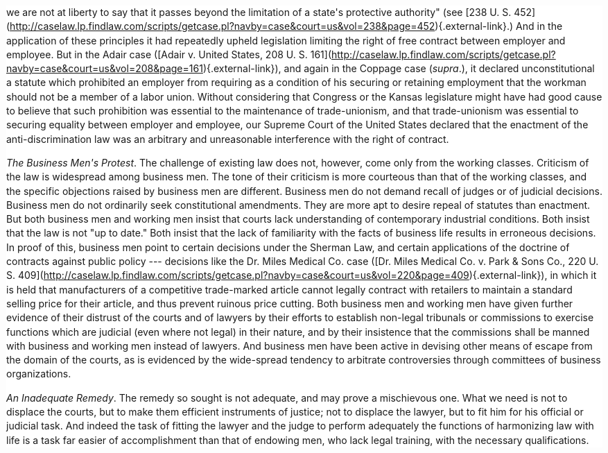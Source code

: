 we are not at liberty to say that it passes beyond the limitation of a
state\'s protective authority\" (see \[238 U. S.
452\](http://caselaw.lp.findlaw.com/scripts/getcase.pl?navby=case&court=us&vol=238&page=452){.external-link}.)
And in the application of these principles it had repeatedly upheld
legislation limiting the right of free contract between employer and
employee. But in the Adair case (\[Adair v. United States, 208 U. S.
161\](http://caselaw.lp.findlaw.com/scripts/getcase.pl?navby=case&court=us&vol=208&page=161){.external-link}),
and again in the Coppage case (_supra_.), it declared unconstitutional a
statute which prohibited an employer from requiring as a condition of
his securing or retaining employment that the workman should not be a
member of a labor union. Without considering that Congress or the Kansas
legislature might have had good cause to believe that such prohibition
was essential to the maintenance of trade-unionism, and that
trade-unionism was essential to securing equality between employer and
employee, our Supreme Court of the United States declared that the
enactment of the anti-discrimination law was an arbitrary and
unreasonable interference with the right of contract.

*The Business Men\'s Protest*. The challenge of existing law does not,
however, come only from the working classes. Criticism of the law is
widespread among business men. The tone of their criticism is more
courteous than that of the working classes, and the specific objections
raised by business men are different. Business men do not demand recall
of judges or of judicial decisions. Business men do not ordinarily seek
constitutional amendments. They are more apt to desire repeal of
statutes than enactment. But both business men and working men insist
that courts lack understanding of contemporary industrial conditions.
Both insist that the law is not \"up to date.\" Both insist that the
lack of familiarity with the facts of business life results in erroneous
decisions. In proof of this, business men point to certain decisions
under the Sherman Law, and certain applications of the doctrine of
contracts against public policy --- decisions like the Dr. Miles Medical
Co. case (\[Dr. Miles Medical Co. v. Park & Sons Co., 220 U. S.
409\](http://caselaw.lp.findlaw.com/scripts/getcase.pl?navby=case&court=us&vol=220&page=409){.external-link}),
in which it is held that manufacturers of a competitive trade-marked
article cannot legally contract with retailers to maintain a standard
selling price for their article, and thus prevent ruinous price cutting.
Both business men and working men have given further evidence of their
distrust of the courts and of lawyers by their efforts to establish
non-legal tribunals or commissions to exercise functions which are
judicial (even where not legal) in their nature, and by their insistence
that the commissions shall be manned with business and working men
instead of lawyers. And business men have been active in devising other
means of escape from the domain of the courts, as is evidenced by the
wide-spread tendency to arbitrate controversies through committees of
business organizations.

*An Inadequate Remedy*. The remedy so sought is not adequate, and may
prove a mischievous one. What we need is not to displace the courts, but
to make them efficient instruments of justice; not to displace the
lawyer, but to fit him for his official or judicial task. And indeed the
task of fitting the lawyer and the judge to perform adequately the
functions of harmonizing law with life is a task far easier of
accomplishment than that of endowing men, who lack legal training, with
the necessary qualifications.

